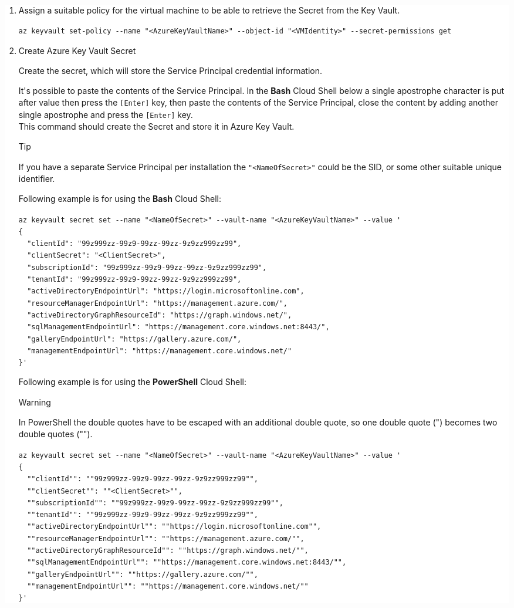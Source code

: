    1. Assign a suitable policy for the virtual machine to be able to retrieve the Secret from the Key Vault.

      ```azurecli-interactive
      az keyvault set-policy --name "<AzureKeyVaultName>" --object-id "<VMIdentity>" --secret-permissions get
      ```

1. Create Azure Key Vault Secret

   Create the secret, which will store the Service Principal credential information.
   
   It's possible to paste the contents of the Service Principal. In the **Bash** Cloud Shell below a single apostrophe character is put after value then 
   press the `[Enter]` key, then paste the contents of the Service Principal, close the content by adding another single apostrophe and press the `[Enter]` key.  
   This command should create the Secret and store it in Azure Key Vault.
   
   > [!TIP] 
   > If you have a separate Service Principal per installation the `"<NameOfSecret>"` could be the SID, or some other suitable unique identifier.
  
   Following example is for using the **Bash** Cloud Shell:

    ```azurecli-interactive
    az keyvault secret set --name "<NameOfSecret>" --vault-name "<AzureKeyVaultName>" --value '
    {
      "clientId": "99z999zz-99z9-99zz-99zz-9z9zz999zz99",
      "clientSecret": "<ClientSecret>",
      "subscriptionId": "99z999zz-99z9-99zz-99zz-9z9zz999zz99",
      "tenantId": "99z999zz-99z9-99zz-99zz-9z9zz999zz99",
      "activeDirectoryEndpointUrl": "https://login.microsoftonline.com",
      "resourceManagerEndpointUrl": "https://management.azure.com/",
      "activeDirectoryGraphResourceId": "https://graph.windows.net/",
      "sqlManagementEndpointUrl": "https://management.core.windows.net:8443/",
      "galleryEndpointUrl": "https://gallery.azure.com/",
      "managementEndpointUrl": "https://management.core.windows.net/"
    }'
    ```

    Following example is for using the **PowerShell** Cloud Shell:

    > [!WARNING] 
    > In PowerShell the double quotes have to be escaped with an additional double quote, so one double quote (") becomes two double quotes ("").

    ```azurecli-interactive
    az keyvault secret set --name "<NameOfSecret>" --vault-name "<AzureKeyVaultName>" --value '
    {
      ""clientId"": ""99z999zz-99z9-99zz-99zz-9z9zz999zz99"",
      ""clientSecret"": ""<ClientSecret>"",
      ""subscriptionId"": ""99z999zz-99z9-99zz-99zz-9z9zz999zz99"",
      ""tenantId"": ""99z999zz-99z9-99zz-99zz-9z9zz999zz99"",
      ""activeDirectoryEndpointUrl"": ""https://login.microsoftonline.com"",
      ""resourceManagerEndpointUrl"": ""https://management.azure.com/"",
      ""activeDirectoryGraphResourceId"": ""https://graph.windows.net/"",
      ""sqlManagementEndpointUrl"": ""https://management.core.windows.net:8443/"",
      ""galleryEndpointUrl"": ""https://gallery.azure.com/"",
      ""managementEndpointUrl"": ""https://management.core.windows.net/""
    }'
    ```
